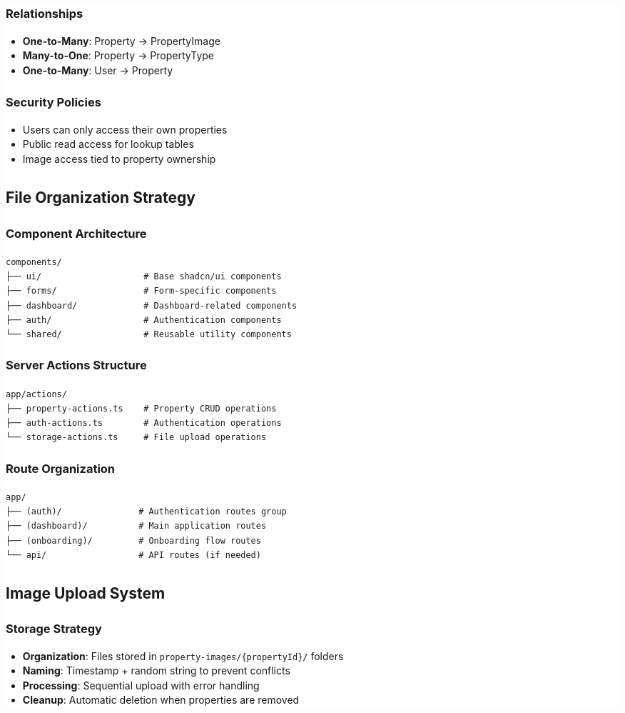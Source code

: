### Relationships

-   **One-to-Many**: Property → PropertyImage
-   **Many-to-One**: Property → PropertyType
-   **One-to-Many**: User → Property

### Security Policies

-   Users can only access their own properties
-   Public read access for lookup tables
-   Image access tied to property ownership

## File Organization Strategy

### Component Architecture

```
components/
├── ui/                    # Base shadcn/ui components
├── forms/                 # Form-specific components
├── dashboard/             # Dashboard-related components
├── auth/                  # Authentication components
└── shared/                # Reusable utility components
```

### Server Actions Structure

```
app/actions/
├── property-actions.ts    # Property CRUD operations
├── auth-actions.ts        # Authentication operations
└── storage-actions.ts     # File upload operations
```

### Route Organization

```
app/
├── (auth)/               # Authentication routes group
├── (dashboard)/          # Main application routes
├── (onboarding)/         # Onboarding flow routes
└── api/                  # API routes (if needed)
```

## Image Upload System

### Storage Strategy

-   **Organization**: Files stored in `property-images/{propertyId}/` folders
-   **Naming**: Timestamp + random string to prevent conflicts
-   **Processing**: Sequential upload with error handling
-   **Cleanup**: Automatic deletion when properties are removed
